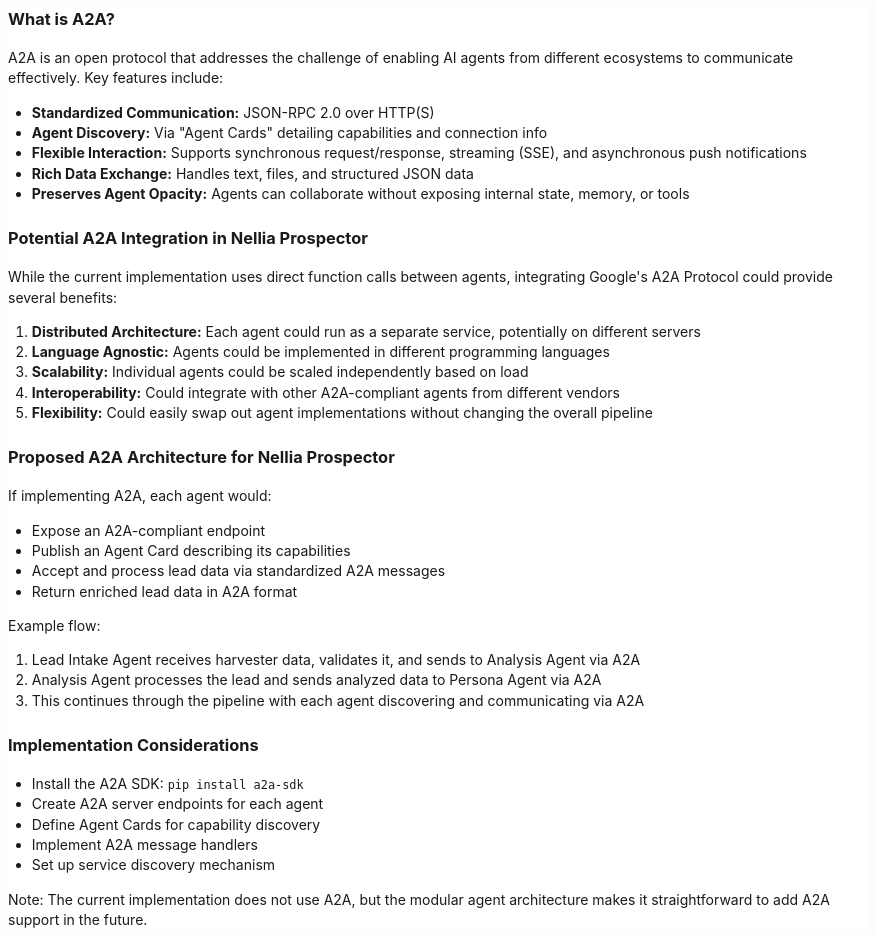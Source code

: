 ### What is A2A?

A2A is an open protocol that addresses the challenge of enabling AI agents from different ecosystems to communicate effectively. Key features include:

* **Standardized Communication:** JSON-RPC 2.0 over HTTP(S)
* **Agent Discovery:** Via "Agent Cards" detailing capabilities and connection info
* **Flexible Interaction:** Supports synchronous request/response, streaming (SSE), and asynchronous push notifications
* **Rich Data Exchange:** Handles text, files, and structured JSON data
* **Preserves Agent Opacity:** Agents can collaborate without exposing internal state, memory, or tools

### Potential A2A Integration in Nellia Prospector

While the current implementation uses direct function calls between agents, integrating Google's A2A Protocol could provide several benefits:

1. **Distributed Architecture:** Each agent could run as a separate service, potentially on different servers
2. **Language Agnostic:** Agents could be implemented in different programming languages
3. **Scalability:** Individual agents could be scaled independently based on load
4. **Interoperability:** Could integrate with other A2A-compliant agents from different vendors
5. **Flexibility:** Could easily swap out agent implementations without changing the overall pipeline

### Proposed A2A Architecture for Nellia Prospector

If implementing A2A, each agent would:
- Expose an A2A-compliant endpoint
- Publish an Agent Card describing its capabilities
- Accept and process lead data via standardized A2A messages
- Return enriched lead data in A2A format

Example flow:
1. Lead Intake Agent receives harvester data, validates it, and sends to Analysis Agent via A2A
2. Analysis Agent processes the lead and sends analyzed data to Persona Agent via A2A
3. This continues through the pipeline with each agent discovering and communicating via A2A

### Implementation Considerations

- Install the A2A SDK: `pip install a2a-sdk`
- Create A2A server endpoints for each agent
- Define Agent Cards for capability discovery
- Implement A2A message handlers
- Set up service discovery mechanism

Note: The current implementation does not use A2A, but the modular agent architecture makes it straightforward to add A2A support in the future.
